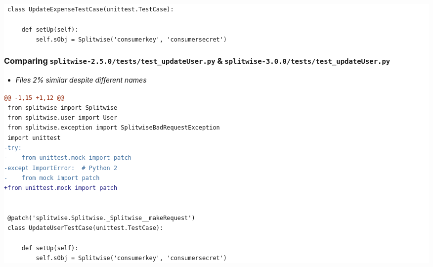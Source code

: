 ```diff
 class UpdateExpenseTestCase(unittest.TestCase):
 
     def setUp(self):
         self.sObj = Splitwise('consumerkey', 'consumersecret')
```

### Comparing `splitwise-2.5.0/tests/test_updateUser.py` & `splitwise-3.0.0/tests/test_updateUser.py`

 * *Files 2% similar despite different names*

```diff
@@ -1,15 +1,12 @@
 from splitwise import Splitwise
 from splitwise.user import User
 from splitwise.exception import SplitwiseBadRequestException
 import unittest
-try:
-    from unittest.mock import patch
-except ImportError:  # Python 2
-    from mock import patch
+from unittest.mock import patch
 
 
 @patch('splitwise.Splitwise._Splitwise__makeRequest')
 class UpdateUserTestCase(unittest.TestCase):
 
     def setUp(self):
         self.sObj = Splitwise('consumerkey', 'consumersecret')
```

